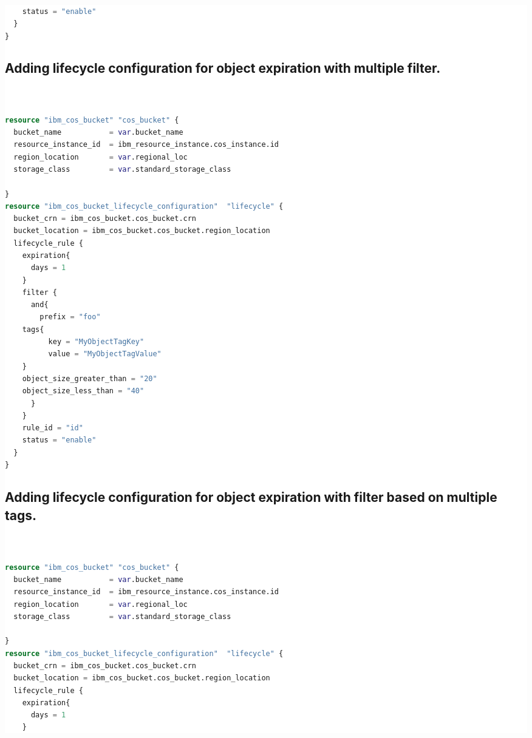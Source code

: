```terraform
    status = "enable"
  }
}

```
## Adding lifecycle configuration for object expiration with multiple filter.

```terraform


resource "ibm_cos_bucket" "cos_bucket" {
  bucket_name           = var.bucket_name
  resource_instance_id  = ibm_resource_instance.cos_instance.id
  region_location       = var.regional_loc
  storage_class         = var.standard_storage_class

}
resource "ibm_cos_bucket_lifecycle_configuration"  "lifecycle" {
  bucket_crn = ibm_cos_bucket.cos_bucket.crn
  bucket_location = ibm_cos_bucket.cos_bucket.region_location
  lifecycle_rule {
    expiration{
      days = 1
    }
    filter {
      and{
        prefix = "foo"
	tags{
          key = "MyObjectTagKey"
          value = "MyObjectTagValue"
	}
	object_size_greater_than = "20"
	object_size_less_than = "40"
      }
    }  
    rule_id = "id"
    status = "enable"
  }
}

```

## Adding lifecycle configuration for object expiration with filter based on multiple tags.

```terraform


resource "ibm_cos_bucket" "cos_bucket" {
  bucket_name           = var.bucket_name
  resource_instance_id  = ibm_resource_instance.cos_instance.id
  region_location       = var.regional_loc
  storage_class         = var.standard_storage_class

}
resource "ibm_cos_bucket_lifecycle_configuration"  "lifecycle" {
  bucket_crn = ibm_cos_bucket.cos_bucket.crn
  bucket_location = ibm_cos_bucket.cos_bucket.region_location
  lifecycle_rule {
    expiration{
      days = 1
    }
```
